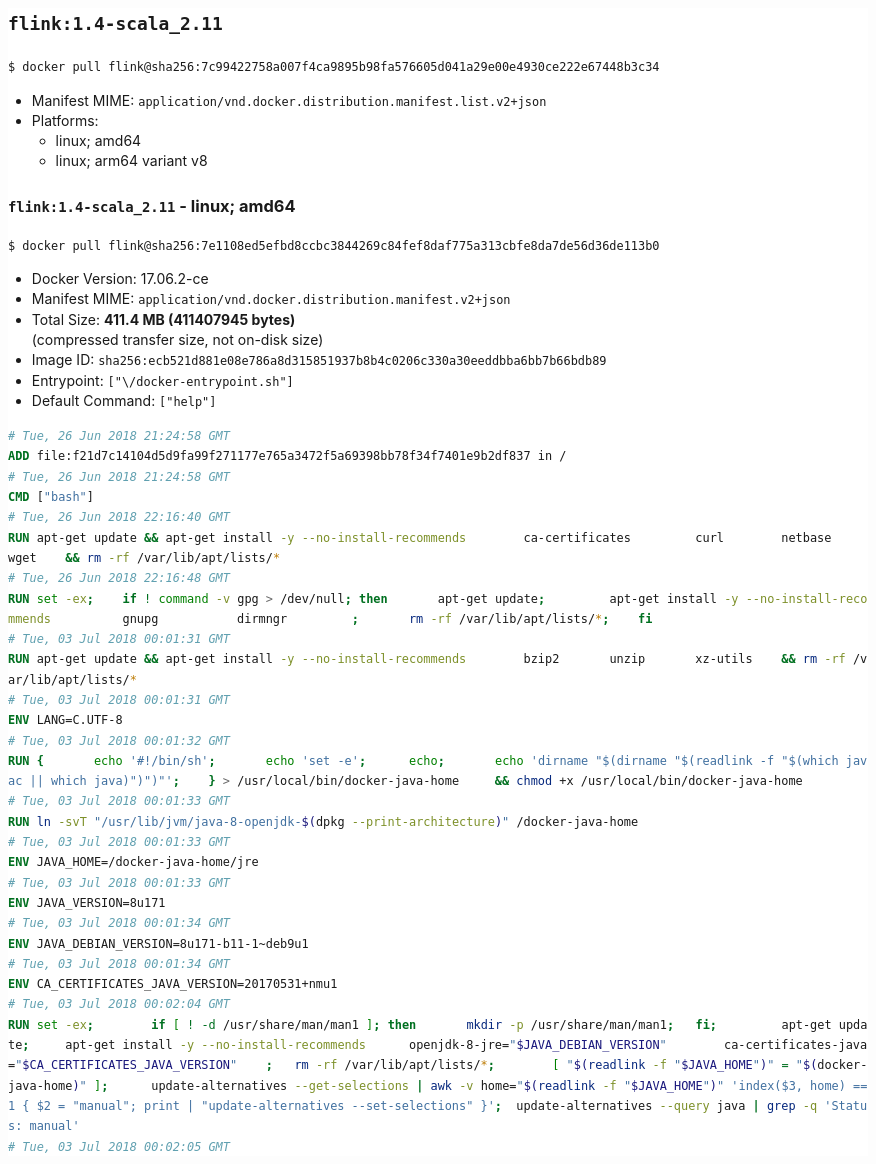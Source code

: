 ## `flink:1.4-scala_2.11`

```console
$ docker pull flink@sha256:7c99422758a007f4ca9895b98fa576605d041a29e00e4930ce222e67448b3c34
```

-	Manifest MIME: `application/vnd.docker.distribution.manifest.list.v2+json`
-	Platforms:
	-	linux; amd64
	-	linux; arm64 variant v8

### `flink:1.4-scala_2.11` - linux; amd64

```console
$ docker pull flink@sha256:7e1108ed5efbd8ccbc3844269c84fef8daf775a313cbfe8da7de56d36de113b0
```

-	Docker Version: 17.06.2-ce
-	Manifest MIME: `application/vnd.docker.distribution.manifest.v2+json`
-	Total Size: **411.4 MB (411407945 bytes)**  
	(compressed transfer size, not on-disk size)
-	Image ID: `sha256:ecb521d881e08e786a8d315851937b8b4c0206c330a30eeddbba6bb7b66bdb89`
-	Entrypoint: `["\/docker-entrypoint.sh"]`
-	Default Command: `["help"]`

```dockerfile
# Tue, 26 Jun 2018 21:24:58 GMT
ADD file:f21d7c14104d5d9fa99f271177e765a3472f5a69398bb78f34f7401e9b2df837 in / 
# Tue, 26 Jun 2018 21:24:58 GMT
CMD ["bash"]
# Tue, 26 Jun 2018 22:16:40 GMT
RUN apt-get update && apt-get install -y --no-install-recommends 		ca-certificates 		curl 		netbase 		wget 	&& rm -rf /var/lib/apt/lists/*
# Tue, 26 Jun 2018 22:16:48 GMT
RUN set -ex; 	if ! command -v gpg > /dev/null; then 		apt-get update; 		apt-get install -y --no-install-recommends 			gnupg 			dirmngr 		; 		rm -rf /var/lib/apt/lists/*; 	fi
# Tue, 03 Jul 2018 00:01:31 GMT
RUN apt-get update && apt-get install -y --no-install-recommends 		bzip2 		unzip 		xz-utils 	&& rm -rf /var/lib/apt/lists/*
# Tue, 03 Jul 2018 00:01:31 GMT
ENV LANG=C.UTF-8
# Tue, 03 Jul 2018 00:01:32 GMT
RUN { 		echo '#!/bin/sh'; 		echo 'set -e'; 		echo; 		echo 'dirname "$(dirname "$(readlink -f "$(which javac || which java)")")"'; 	} > /usr/local/bin/docker-java-home 	&& chmod +x /usr/local/bin/docker-java-home
# Tue, 03 Jul 2018 00:01:33 GMT
RUN ln -svT "/usr/lib/jvm/java-8-openjdk-$(dpkg --print-architecture)" /docker-java-home
# Tue, 03 Jul 2018 00:01:33 GMT
ENV JAVA_HOME=/docker-java-home/jre
# Tue, 03 Jul 2018 00:01:33 GMT
ENV JAVA_VERSION=8u171
# Tue, 03 Jul 2018 00:01:34 GMT
ENV JAVA_DEBIAN_VERSION=8u171-b11-1~deb9u1
# Tue, 03 Jul 2018 00:01:34 GMT
ENV CA_CERTIFICATES_JAVA_VERSION=20170531+nmu1
# Tue, 03 Jul 2018 00:02:04 GMT
RUN set -ex; 		if [ ! -d /usr/share/man/man1 ]; then 		mkdir -p /usr/share/man/man1; 	fi; 		apt-get update; 	apt-get install -y --no-install-recommends 		openjdk-8-jre="$JAVA_DEBIAN_VERSION" 		ca-certificates-java="$CA_CERTIFICATES_JAVA_VERSION" 	; 	rm -rf /var/lib/apt/lists/*; 		[ "$(readlink -f "$JAVA_HOME")" = "$(docker-java-home)" ]; 		update-alternatives --get-selections | awk -v home="$(readlink -f "$JAVA_HOME")" 'index($3, home) == 1 { $2 = "manual"; print | "update-alternatives --set-selections" }'; 	update-alternatives --query java | grep -q 'Status: manual'
# Tue, 03 Jul 2018 00:02:05 GMT
```